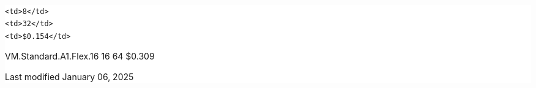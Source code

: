     <td>8</td>
    <td>32</td>
    <td>$0.154</td>
  </tr>
  <tr>
    <td>VM.Standard.A1.Flex.16</td>
    <td>16</td>
    <td>64</td>
    <td>$0.309</td>
  </tr>
</table>

Last modified January 06, 2025